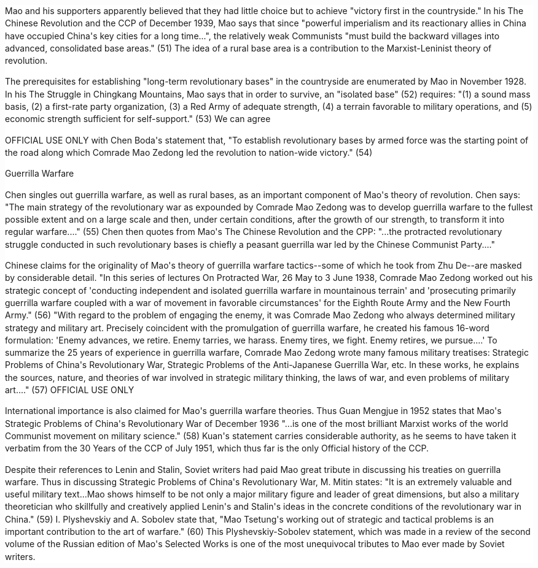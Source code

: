 Mao and his supporters apparently believed that they had little choice but to achieve "victory first in the countryside." In his The Chinese Revolution and the CCP of December 1939, Mao says that since "powerful imperialism and its reactionary allies in China have occupied China's key cities for a long time...", the relatively weak Communists "must build the backward villages into advanced, consolidated base areas." (51) The idea of a rural base area is a contribution to the Marxist-Leninist theory of revolution.

The prerequisites for establishing "long-term revolutionary bases" in the countryside are enumerated by Mao in November 1928. In his The Struggle in Chingkang Mountains, Mao says that in order to survive, an "isolated base" (52) requires: "(1) a sound mass basis, (2) a first-rate party organization, (3) a Red Army of adequate strength, (4) a terrain favorable to military operations, and (5) economic strength sufficient for self-support." (53) We can agree

OFFICIAL USE ONLY with Chen Boda's statement that, "To establish revolutionary bases by armed force was the starting point of the road along which Comrade Mao Zedong led the revolution to nation-wide victory." (54)

Guerrilla Warfare

Chen singles out guerrilla warfare, as well as rural bases, as an important component of Mao's theory of revolution. Chen says: "The main strategy of the revolutionary war as expounded by Comrade Mao Zedong was to develop guerrilla warfare to the fullest possible extent and on a large scale and then, under certain conditions, after the growth of our strength, to transform it into regular warfare...." (55) Chen then quotes from Mao's The Chinese Revolution and the CPP: "...the protracted revolutionary struggle conducted in such revolutionary bases is chiefly a peasant guerrilla war led by the Chinese Communist Party...."

Chinese claims for the originality of Mao's theory of guerrilla warfare tactics--some of which he took from Zhu De--are masked by considerable detail. "In this series of lectures On Protracted War, 26 May to 3 June 1938, Comrade Mao Zedong worked out his strategic concept of 'conducting independent and isolated guerrilla warfare in mountainous terrain' and 'prosecuting primarily guerrilla warfare coupled with a war of movement in favorable circumstances' for the Eighth Route Army and the New Fourth Army." (56) "With regard to the problem of engaging the enemy, it was Comrade Mao Zedong who always determined military strategy and military art. Precisely coincident with the promulgation of guerrilla warfare, he created his famous 16-word formulation: 'Enemy advances, we retire. Enemy tarries, we harass. Enemy tires, we fight. Enemy retires, we pursue....' To summarize the 25 years of experience in guerrilla warfare, Comrade Mao Zedong wrote many famous military treatises: Strategic Problems of China's Revolutionary War, Strategic Problems of the Anti-Japanese Guerrilla War, etc. In these works, he explains the sources, nature, and theories of war involved in strategic military thinking, the laws of war, and even problems of military art...." (57) OFFICIAL USE ONLY

International importance is also claimed for Mao's guerrilla warfare theories. Thus Guan Mengjue in 1952 states that Mao's Strategic Problems of China's Revolutionary War of December 1936 "...is one of the most brilliant Marxist works of the world Communist movement on military science." (58) Kuan's statement carries considerable authority, as he seems to have taken it verbatim from the 30 Years of the CCP of July 1951, which thus far is the only Official history of the CCP.

Despite their references to Lenin and Stalin, Soviet writers had paid Mao great tribute in discussing his treaties on guerrilla warfare. Thus in discussing Strategic Problems of China's Revolutionary War, M. Mitin states: "It is an extremely valuable and useful military text...Mao shows himself to be not only a major military figure and leader of great dimensions, but also a military theoretician who skillfully and creatively applied Lenin's and Stalin's ideas in the concrete conditions of the revolutionary war in China." (59) I. Plyshevskiy and A. Sobolev state that, "Mao Tsetung's working out of strategic and tactical problems is an important contribution to the art of warfare." (60) This Plyshevskiy-Sobolev statement, which was made in a review of the second volume of the Russian edition of Mao's Selected Works is one of the most unequivocal tributes to Mao ever made by Soviet writers.
